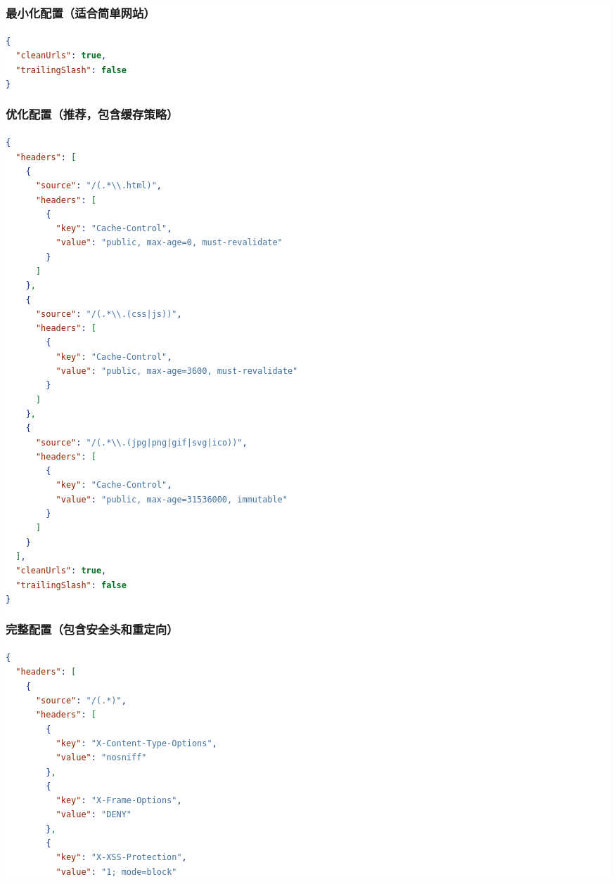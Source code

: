 ### 最小化配置（适合简单网站）
```json
{
  "cleanUrls": true,
  "trailingSlash": false
}
```

### 优化配置（推荐，包含缓存策略）
```json
{
  "headers": [
    {
      "source": "/(.*\\.html)",
      "headers": [
        {
          "key": "Cache-Control",
          "value": "public, max-age=0, must-revalidate"
        }
      ]
    },
    {
      "source": "/(.*\\.(css|js))",
      "headers": [
        {
          "key": "Cache-Control",
          "value": "public, max-age=3600, must-revalidate"
        }
      ]
    },
    {
      "source": "/(.*\\.(jpg|png|gif|svg|ico))",
      "headers": [
        {
          "key": "Cache-Control",
          "value": "public, max-age=31536000, immutable"
        }
      ]
    }
  ],
  "cleanUrls": true,
  "trailingSlash": false
}
```

### 完整配置（包含安全头和重定向）
```json
{
  "headers": [
    {
      "source": "/(.*)",
      "headers": [
        {
          "key": "X-Content-Type-Options",
          "value": "nosniff"
        },
        {
          "key": "X-Frame-Options",
          "value": "DENY"
        },
        {
          "key": "X-XSS-Protection",
          "value": "1; mode=block"
```
